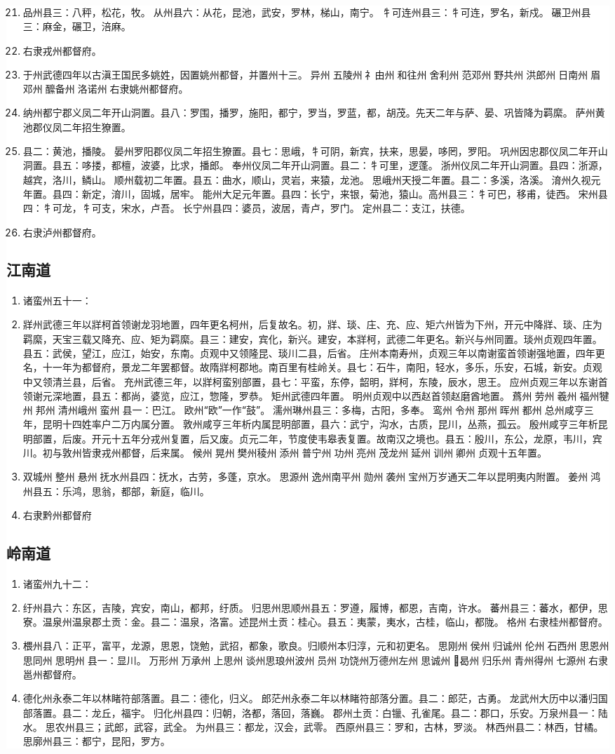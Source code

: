 21. <span id="志第三十三下_地理七下-剑南道-21"></span>
品州县三：八秤，松花，牧。 从州县六：从花，昆池，武安，罗林，梯山，南宁。 牜可连州县三：牜可连，罗名，新戍。 碾卫州县三：麻金，碾卫，涪麻。

22. <span id="志第三十三下_地理七下-剑南道-22"></span>
右隶戎州都督府。

23. <span id="志第三十三下_地理七下-剑南道-23"></span>
于州武德四年以古滇王国民多姚姓，因置姚州都督，并置州十三。 异州 五陵州 礻由州 和往州 舍利州 范邓州 野共州 洪郎州 日南州 眉邓州 醿备州 洛诺州 右隶姚州都督府。

24. <span id="志第三十三下_地理七下-剑南道-24"></span>
纳州都宁郡义凤二年开山洞置。县八：罗围，播罗，施阳，都宁，罗当，罗蓝，都，胡茂。先天二年与萨、晏、巩皆降为羁縻。 萨州黄池郡仪凤二年招生獠置。

25. <span id="志第三十三下_地理七下-剑南道-25"></span>
县二：黄池，播陵。 晏州罗阳郡仪凤二年招生獠置。县七：思峨，牜可阴，新宾，扶来，思晏，哆罔，罗阳。 巩州因忠郡仪凤二年开山洞置。县五：哆搂，都檀，波婆，比求，播郎。 奉州仪凤二年开山洞置。县二：牜可里，逻蓬。 浙州仪凤二年开山洞置。县四：浙源，越宾，洛川，鳞山。 顺州载初二年置。县五：曲水，顺山，灵岩，来猿，龙池。 思峨州天授二年置。县二：多溪，洛溪。 淯州久视元年置。县四：新定，淯川，固城，居牢。 能州大足元年置。县四：长宁，来银，菊池，猿山。高州县三：牜可巴，移甫，徒西。 宋州县四：牜可龙，牜可支，宋水，卢吾。 长宁州县四：婆员，波居，青卢，罗门。 定州县二：支江，扶德。

26. <span id="志第三十三下_地理七下-剑南道-26"></span>
右隶泸州都督府。

## 江南道

1. <span id="志第三十三下_地理七下-江南道-1"></span>
诸蛮州五十一：

2. <span id="志第三十三下_地理七下-江南道-2"></span>
牂州武德三年以牂柯首领谢龙羽地置，四年更名柯州，后复故名。初，牂、琰、庄、充、应、矩六州皆为下州，开元中降牂、琰、庄为羁縻，天宝三载又降充、应、矩为羁縻。县三：建安，宾化，新兴。建安，本牂柯，武德二年更名。新兴与州同置。琰州贞观四年置。县五：武侯，望江，应江，始安，东南。贞观中又领隆昆、琰川二县，后省。 庄州本南寿州，贞观三年以南谢蛮首领谢强地置，四年更名，十一年为都督府，景龙二年罢都督。故隋牂柯郡地。南百里有桂岭关。县七：石牛，南阳，轻水，多乐，乐安，石城，新安。贞观中又领清兰县，后省。 充州武德三年，以牂柯蛮别部置，县七：平蛮，东停，韶明，牂柯，东陵，辰水，思王。 应州贞观三年以东谢首领谢元深地置，县五：都尚，婆览，应江，惣隆，罗恭。 矩州武德四年置。 明州贞观中以西赵首领赵磨酋地置。 蔿州 劳州 羲州 福州犍州 邦州 清州峨州 蛮州 县一：巴江。 欧州“欧”一作“鼓”。 濡州琳州县三：多梅，古阳，多奉。 鸾州 令州 那州 晖州 都州 总州咸亨三年，昆明十四姓率户二万内属分置。 敦州咸亨三年析内属昆明部置，县六：武宁，沟水，古质，昆川，丛燕，孤云。 殷州咸亨三年析昆明部置，后废。开元十五年分戎州复置，后又废。贞元二年，节度使韦皋表复置。故南汉之境也。县五：殷川，东公，龙原，韦川，宾川。初与敦州皆隶戎州都督，后来属。 候州 晃州 樊州稜州 添州 普宁州 功州 亮州 茂龙州 延州 训州 卿州 贞观十五年置。

3. <span id="志第三十三下_地理七下-江南道-3"></span>
双城州 整州 悬州 抚水州县四：抚水，古劳，多蓬，京水。 思源州 逸州南平州 勋州 袭州 宝州万岁通天二年以昆明夷内附置。 姜州 鸿州县五：乐鸿，思翁，都部，新庭，临川。

4. <span id="志第三十三下_地理七下-江南道-4"></span>
右隶黔州都督府

## 岭南道

1. <span id="志第三十三下_地理七下-岭南道-1"></span>
诸蛮州九十二：

2. <span id="志第三十三下_地理七下-岭南道-2"></span>
纡州县六：东区，吉陵，宾安，南山，都邦，纡质。 归思州思顺州县五：罗遵，履博，都恩，吉南，许水。 蕃州县三：蕃水，都伊，思寮。温泉州温泉郡土贡：金。县二：温泉，洛富。述昆州土贡：桂心。县五：夷蒙，夷水，古桂，临山，都陇。 格州 右隶桂州都督府。

3. <span id="志第三十三下_地理七下-岭南道-3"></span>
椳州县八：正平，富平，龙源，思恩，饶勉，武招，都象，歌良。归顺州本归淳，元和初更名。 思刚州 侯州 归诚州 伦州 石西州 思恩州 思同州 思明州 县一：显川。 万形州 万承州 上思州 谈州思琅州波州 员州 功饶州万德州左州 思诚州 曷州 归乐州 青州得州 七源州 右隶邕州都督府。

4. <span id="志第三十三下_地理七下-岭南道-4"></span>
德化州永泰二年以林睹符部落置。县二：德化，归义。 郎茫州永泰二年以林睹符部落分置。县二：郎茫，古勇。 龙武州大历中以潘归国部落置。县二：龙丘，福宇。 归化州县四：归朝，洛都，落回，落巍。 郡州土贡：白镴、孔雀尾。县二：郡口，乐安。万泉州县一：陆水。 思农州县三；武郎，武容，武全。 为州县三：都龙，汉会，武零。 西原州县三：罗和，古林，罗淡。 林西州县二：林西，甘橘。 思廓州县三：都宁，昆阳，罗方。
